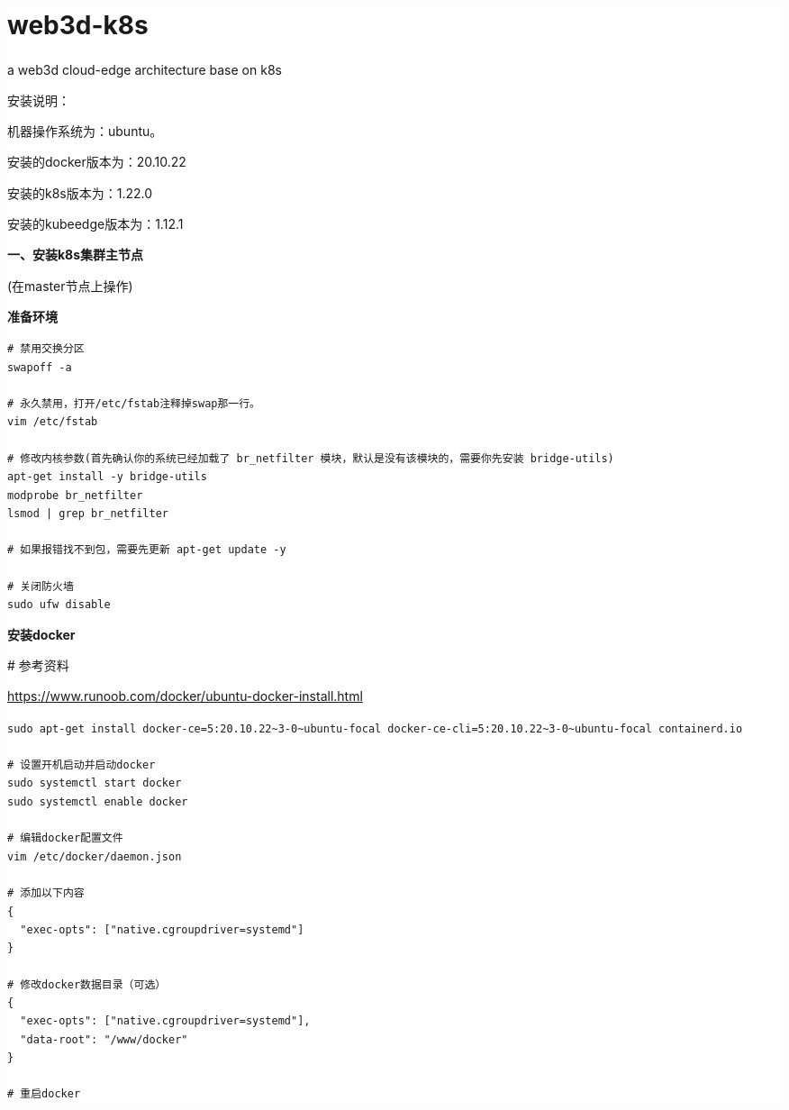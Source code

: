 # web3d-k8s
a web3d cloud-edge architecture base on k8s



安装说明：

机器操作系统为：ubuntu。

安装的docker版本为：20.10.22

安装的k8s版本为：1.22.0

安装的kubeedge版本为：1.12.1



**一、安装k8s集群主节点**

(在master节点上操作)

<a id="pre_env">**准备环境**</a> 

```shell
# 禁用交换分区
swapoff -a

# 永久禁用，打开/etc/fstab注释掉swap那一行。  
vim /etc/fstab

# 修改内核参数(首先确认你的系统已经加载了 br_netfilter 模块，默认是没有该模块的，需要你先安装 bridge-utils)
apt-get install -y bridge-utils
modprobe br_netfilter
lsmod | grep br_netfilter

# 如果报错找不到包，需要先更新 apt-get update -y

# 关闭防火墙
sudo ufw disable
```

<a id="install_docker">**安装docker**</a> 

\# 参考资料

https://www.runoob.com/docker/ubuntu-docker-install.html

```shell
sudo apt-get install docker-ce=5:20.10.22~3-0~ubuntu-focal docker-ce-cli=5:20.10.22~3-0~ubuntu-focal containerd.io

# 设置开机启动并启动docker 
sudo systemctl start docker
sudo systemctl enable docker

# 编辑docker配置文件
vim /etc/docker/daemon.json

# 添加以下内容
{
  "exec-opts": ["native.cgroupdriver=systemd"]
}

# 修改docker数据目录（可选）
{
  "exec-opts": ["native.cgroupdriver=systemd"],
  "data-root": "/www/docker"
}

# 重启docker
```